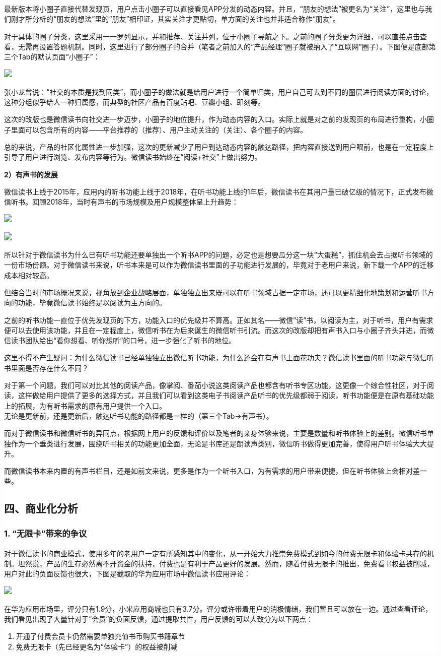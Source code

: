 最新版本将小圈子直接代替发现页，用户点击小圈子可以直接看见APP分发的动态内容。并且，“朋友的想法”被更名为“关注”，这里也与我们刚才所分析的“朋友的想法”里的“朋友”相印证，其实关注才更贴切，单方面的关注也并非适合称作“朋友”。

对于具体的圈子分类，这里采用一一罗列显示，并和推荐、关注并列，位于小圈子导航之下。之前的圈子分类更为详细，可以直接点击查看，无需再设置答题机制。同时，这里进行了部分圈子的合并（笔者之前加入的“产品经理”圈子就被纳入了“互联网”圈子）。下图便是底部第三个Tab的默认页面“小圈子”：

![](https://image.woshipm.com/wp-files/2022/10/NnXxb5UP6Y2QN5CH4Xdn.jpg)

张小龙曾说：“社交的本质是找到同类”，而小圈子的做法就是给用户进行一个简单归类，用户自己可去到不同的圈层进行阅读方面的讨论，这种分组似乎给人一种归属感，而典型的社区产品有百度贴吧、豆瓣小组、即刻等。

这次的改版也是微信读书向社交进一步迈步，小圈子的地位提升，作为动态内容的入口。实际上就是对之前的发现页的布局进行重构，小圈子里面可以包含所有的内容——平台推荐的（推荐）、用户主动关注的（关注）、各个圈子的内容。

总的来说，产品的社区化属性进一步加强，这次的更新减少了用户到达动态内容的触达路径，把内容直接送到用户眼前，也是在一定程度上引导了用户进行浏览、发布内容等行为。微信读书始终在“阅读+社交”上做出努力。

**2）有声书的发展**

微信读书上线于2015年，应用内的听书功能上线于2018年，在听书功能上线的1年后，微信读书在其用户量已破亿级的情况下，正式发布微信听书。回顾2018年，当时有声书的市场规模及用户规模整体呈上升趋势：

![](https://image.woshipm.com/wp-files/2022/10/HAJnOcVNi0EgvXidQJ7j.png)

![](https://image.woshipm.com/wp-files/2022/10/BYlOJAAyLwgSoy5kx9Cv.png)

所以针对于微信读书为什么已有听书功能还要单独出一个听书APP的问题，必定也是想要瓜分这一块“大蛋糕”，抓住机会去占据听书领域的一份市场份额。对于微信读书来说，听书本来是可以作为微信读书里面的子功能进行发展的，毕竟对于老用户来说，新下载一个APP的迁移成本相对较高。

但结合当时的市场概况来说，视角放到企业战略层面，单独独立出来既可以在听书领域占据一定市场，还可以更精细化地策划和运营听书方向的功能，毕竟微信读书始终是以阅读为主方向的。

之前的听书功能一直位于优先发现页的下方，功能入口的优先级并不算高。正如其名——微信”读”书，以阅读为主，对于听书，用户有需求便可以去使用该功能，并且在一定程度上，微信听书在为后来诞生的微信听书引流。而这次的改版却把有声书入口与小圈子齐头并进，而微信读书团队给出“看你想看、听你想听”的口号，进一步强化了听书的地位。

这里不得不产生疑问：为什么微信读书已经单独独立出微信听书功能，为什么还会在有声书上面花功夫？微信读书里面的听书功能与微信听书里面是否存在什么不同？

对于第一个问题，我们可以对比其他的阅读产品，像掌阅、番茄小说这类阅读产品也都含有听书专区功能，这更像一个综合性社区，对于阅读，这样做给用户提供了更多的选择方式，并且我们可以看到这类电子书阅读产品听书的优先级都弱于阅读，听书功能便是在原有基础功能上的拓展，为有听书需求的原有用户提供一个入口。  
无论是更新前，还是更新后，触达听书功能的路径都是一样的（第三个Tab->有声书）。

而对于微信读书和微信听书的异同点，根据网上用户的反馈和评价以及笔者的亲身体验来说，主要是数量和听书体验上的差别。微信听书单独作为一个垂类进行发展，围绕听书相关的功能更加全面，无论是书库还是朗读声类别，微信听书做得更加完善，使得用户听书体验大大提升。

而微信读书本来内置的有声书栏目，还是如前文来说，更多是作为一个听书入口，为有需求的用户带来便捷，但在听书体验上会相对差一些。

## 四、商业化分析

### 1\. “无限卡”带来的争议

对于微信读书的商业模式，使用多年的老用户一定有所感知其中的变化，从一开始大力推崇免费模式到如今的付费无限卡和体验卡共存的机制。坦然说，产品的生存必然离不开资金的扶持，付费也是有利于产品更好的发展。然而，随着付费无限卡的推出，免费看书权益被削减，用户对此的负面反馈也很大，下图是截取的华为应用市场中微信读书应用评论：

![](https://image.woshipm.com/wp-files/2022/10/NCteulSv34CFqOjQM6wu.png)

在华为应用市场里，评分只有1.9分，小米应用商城也只有3.7分。评分或许带着用户的消极情绪，我们暂且可以放在一边。通过查看评论，我们看见出现了大量针对于“会员”的负面反馈，通过提取共性，用户反馈的可以大致分为以下两点：

1.  开通了付费会员卡仍然需要单独充值书币购买书籍章节
2.  免费无限卡（先已经更名为”体验卡”）的权益被削减
